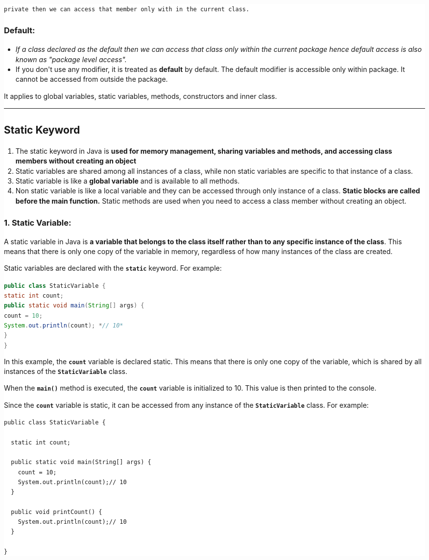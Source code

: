 `private then we can access that member only with in the current class.`

### Default:

- *If a class declared as the default then we can access that class only within the current package hence default access is also known as "package level access".*
- If you don't use any modifier, it is treated as **default** by default. The default modifier is accessible only within package. It cannot be accessed from outside the package.

It applies to global variables, static variables, methods, constructors and inner class.

---

## Static Keyword

1. The static keyword in Java is **used for memory management, sharing variables and methods, and accessing class members without creating an object**
2. Static variables are shared among all instances of a class, while non static variables are specific to that instance of a class. 
3. Static variable is like a **global variable** and is available to all methods.
4.  Non static variable is like a local variable and they can be accessed through only instance of a class.
**Static blocks are called before the main function.**
Static methods are used when you need to access a class member without creating an object.

### 1. Static Variable:

A static variable in Java is **a variable that belongs to the class itself rather than to any specific instance of the class**. This means that there is only one copy of the variable in memory, regardless of how many instances of the class are created.

Static variables are declared with the **`static`** keyword. For example:

```java
public class StaticVariable {  
static int count;  
public static void main(String[] args) {    
count = 10;    
System.out.println(count); *// 10*  
}
}
```

In this example, the **`count`** variable is declared static. This means that there is only one copy of the variable, which is shared by all instances of the **`StaticVariable`** class.

When the **`main()`** method is executed, the **`count`** variable is initialized to 10. This value is then printed to the console.

Since the **`count`** variable is static, it can be accessed from any instance of the **`StaticVariable`** class. For example:

```
public class StaticVariable {

  static int count;

  public static void main(String[] args) {
    count = 10;
    System.out.println(count);// 10
  }

  public void printCount() {
    System.out.println(count);// 10
  }

}
```